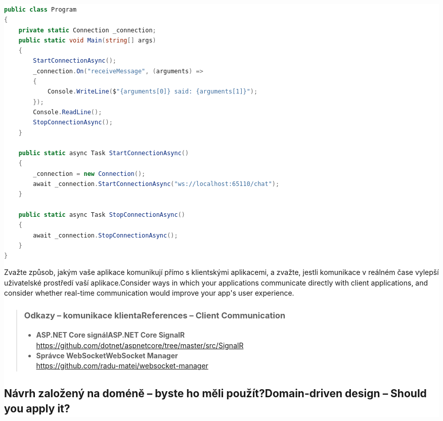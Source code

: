 ```csharp
public class Program
{
    private static Connection _connection;
    public static void Main(string[] args)
    {
        StartConnectionAsync();
        _connection.On("receiveMessage", (arguments) =>
        {
            Console.WriteLine($"{arguments[0]} said: {arguments[1]}");
        });
        Console.ReadLine();
        StopConnectionAsync();
    }

    public static async Task StartConnectionAsync()
    {
        _connection = new Connection();
        await _connection.StartConnectionAsync("ws://localhost:65110/chat");
    }

    public static async Task StopConnectionAsync()
    {
        await _connection.StopConnectionAsync();
    }
}
```

<span data-ttu-id="1b6ed-378">Zvažte způsob, jakým vaše aplikace komunikují přímo s klientskými aplikacemi, a zvažte, jestli komunikace v reálném čase vylepší uživatelské prostředí vaší aplikace.</span><span class="sxs-lookup"><span data-stu-id="1b6ed-378">Consider ways in which your applications communicate directly with client applications, and consider whether real-time communication would improve your app's user experience.</span></span>

> ### <a name="references--client-communication"></a><span data-ttu-id="1b6ed-379">Odkazy – komunikace klienta</span><span class="sxs-lookup"><span data-stu-id="1b6ed-379">References – Client Communication</span></span>
>
> - <span data-ttu-id="1b6ed-380">**ASP.NET Core signál**</span><span class="sxs-lookup"><span data-stu-id="1b6ed-380">**ASP.NET Core SignalR**</span></span>  
>   <https://github.com/dotnet/aspnetcore/tree/master/src/SignalR>
> - <span data-ttu-id="1b6ed-381">**Správce WebSocket**</span><span class="sxs-lookup"><span data-stu-id="1b6ed-381">**WebSocket Manager**</span></span>  
>   https://github.com/radu-matei/websocket-manager

## <a name="domain-driven-design--should-you-apply-it"></a><span data-ttu-id="1b6ed-382">Návrh založený na doméně – byste ho měli použít?</span><span class="sxs-lookup"><span data-stu-id="1b6ed-382">Domain-driven design – Should you apply it?</span></span>

